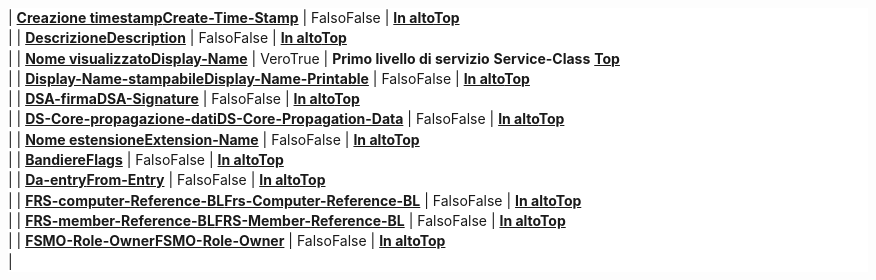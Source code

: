 | [<span data-ttu-id="80db5-182">**Creazione timestamp**</span><span class="sxs-lookup"><span data-stu-id="80db5-182">**Create-Time-Stamp**</span></span>](a-createtimestamp.md)                            | <span data-ttu-id="80db5-183">Falso</span><span class="sxs-lookup"><span data-stu-id="80db5-183">False</span></span>     | [<span data-ttu-id="80db5-184">**In alto**</span><span class="sxs-lookup"><span data-stu-id="80db5-184">**Top**</span></span>](c-top.md)<br/>                   |
| [<span data-ttu-id="80db5-185">**Descrizione**</span><span class="sxs-lookup"><span data-stu-id="80db5-185">**Description**</span></span>](a-description.md)                                      | <span data-ttu-id="80db5-186">Falso</span><span class="sxs-lookup"><span data-stu-id="80db5-186">False</span></span>     | [<span data-ttu-id="80db5-187">**In alto**</span><span class="sxs-lookup"><span data-stu-id="80db5-187">**Top**</span></span>](c-top.md)<br/>                   |
| [<span data-ttu-id="80db5-188">**Nome visualizzato**</span><span class="sxs-lookup"><span data-stu-id="80db5-188">**Display-Name**</span></span>](a-displayname.md)                                     | <span data-ttu-id="80db5-189">Vero</span><span class="sxs-lookup"><span data-stu-id="80db5-189">True</span></span>      | <span data-ttu-id="80db5-190">**Primo livello di servizio** [](c-top.md)</span><span class="sxs-lookup"><span data-stu-id="80db5-190">**Service-Class** [**Top**](c-top.md)</span></span><br/> |
| [<span data-ttu-id="80db5-191">**Display-Name-stampabile**</span><span class="sxs-lookup"><span data-stu-id="80db5-191">**Display-Name-Printable**</span></span>](a-displaynameprintable.md)                  | <span data-ttu-id="80db5-192">Falso</span><span class="sxs-lookup"><span data-stu-id="80db5-192">False</span></span>     | [<span data-ttu-id="80db5-193">**In alto**</span><span class="sxs-lookup"><span data-stu-id="80db5-193">**Top**</span></span>](c-top.md)<br/>                   |
| [<span data-ttu-id="80db5-194">**DSA-firma**</span><span class="sxs-lookup"><span data-stu-id="80db5-194">**DSA-Signature**</span></span>](a-dsasignature.md)                                   | <span data-ttu-id="80db5-195">Falso</span><span class="sxs-lookup"><span data-stu-id="80db5-195">False</span></span>     | [<span data-ttu-id="80db5-196">**In alto**</span><span class="sxs-lookup"><span data-stu-id="80db5-196">**Top**</span></span>](c-top.md)<br/>                   |
| [<span data-ttu-id="80db5-197">**DS-Core-propagazione-dati**</span><span class="sxs-lookup"><span data-stu-id="80db5-197">**DS-Core-Propagation-Data**</span></span>](a-dscorepropagationdata.md)               | <span data-ttu-id="80db5-198">Falso</span><span class="sxs-lookup"><span data-stu-id="80db5-198">False</span></span>     | [<span data-ttu-id="80db5-199">**In alto**</span><span class="sxs-lookup"><span data-stu-id="80db5-199">**Top**</span></span>](c-top.md)<br/>                   |
| [<span data-ttu-id="80db5-200">**Nome estensione**</span><span class="sxs-lookup"><span data-stu-id="80db5-200">**Extension-Name**</span></span>](a-extensionname.md)                                 | <span data-ttu-id="80db5-201">Falso</span><span class="sxs-lookup"><span data-stu-id="80db5-201">False</span></span>     | [<span data-ttu-id="80db5-202">**In alto**</span><span class="sxs-lookup"><span data-stu-id="80db5-202">**Top**</span></span>](c-top.md)<br/>                   |
| [<span data-ttu-id="80db5-203">**Bandiere**</span><span class="sxs-lookup"><span data-stu-id="80db5-203">**Flags**</span></span>](a-flags.md)                                                  | <span data-ttu-id="80db5-204">Falso</span><span class="sxs-lookup"><span data-stu-id="80db5-204">False</span></span>     | [<span data-ttu-id="80db5-205">**In alto**</span><span class="sxs-lookup"><span data-stu-id="80db5-205">**Top**</span></span>](c-top.md)<br/>                   |
| [<span data-ttu-id="80db5-206">**Da-entry**</span><span class="sxs-lookup"><span data-stu-id="80db5-206">**From-Entry**</span></span>](a-fromentry.md)                                         | <span data-ttu-id="80db5-207">Falso</span><span class="sxs-lookup"><span data-stu-id="80db5-207">False</span></span>     | [<span data-ttu-id="80db5-208">**In alto**</span><span class="sxs-lookup"><span data-stu-id="80db5-208">**Top**</span></span>](c-top.md)<br/>                   |
| [<span data-ttu-id="80db5-209">**FRS-computer-Reference-BL**</span><span class="sxs-lookup"><span data-stu-id="80db5-209">**Frs-Computer-Reference-BL**</span></span>](a-frscomputerreferencebl.md)             | <span data-ttu-id="80db5-210">Falso</span><span class="sxs-lookup"><span data-stu-id="80db5-210">False</span></span>     | [<span data-ttu-id="80db5-211">**In alto**</span><span class="sxs-lookup"><span data-stu-id="80db5-211">**Top**</span></span>](c-top.md)<br/>                   |
| [<span data-ttu-id="80db5-212">**FRS-member-Reference-BL**</span><span class="sxs-lookup"><span data-stu-id="80db5-212">**FRS-Member-Reference-BL**</span></span>](a-frsmemberreferencebl.md)                 | <span data-ttu-id="80db5-213">Falso</span><span class="sxs-lookup"><span data-stu-id="80db5-213">False</span></span>     | [<span data-ttu-id="80db5-214">**In alto**</span><span class="sxs-lookup"><span data-stu-id="80db5-214">**Top**</span></span>](c-top.md)<br/>                   |
| [<span data-ttu-id="80db5-215">**FSMO-Role-Owner**</span><span class="sxs-lookup"><span data-stu-id="80db5-215">**FSMO-Role-Owner**</span></span>](a-fsmoroleowner.md)                                | <span data-ttu-id="80db5-216">Falso</span><span class="sxs-lookup"><span data-stu-id="80db5-216">False</span></span>     | [<span data-ttu-id="80db5-217">**In alto**</span><span class="sxs-lookup"><span data-stu-id="80db5-217">**Top**</span></span>](c-top.md)<br/>                   |